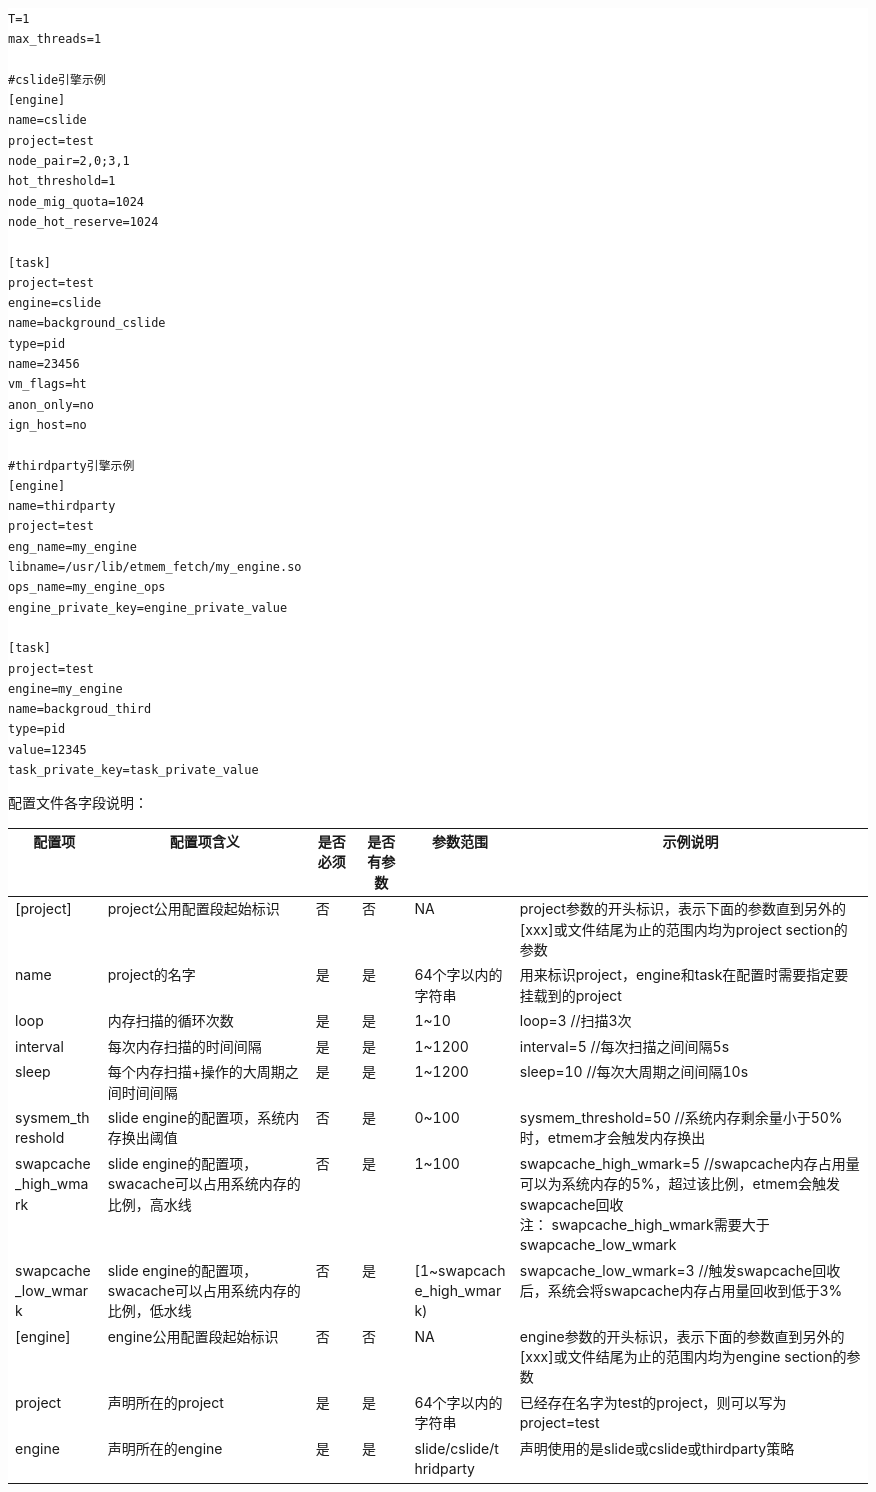 ```
T=1
max_threads=1

#cslide引擎示例
[engine]
name=cslide
project=test
node_pair=2,0;3,1
hot_threshold=1
node_mig_quota=1024
node_hot_reserve=1024

[task]
project=test
engine=cslide
name=background_cslide
type=pid
name=23456
vm_flags=ht
anon_only=no
ign_host=no

#thirdparty引擎示例
[engine]
name=thirdparty
project=test
eng_name=my_engine
libname=/usr/lib/etmem_fetch/my_engine.so
ops_name=my_engine_ops
engine_private_key=engine_private_value

[task]
project=test
engine=my_engine
name=backgroud_third
type=pid
value=12345
task_private_key=task_private_value
```

配置文件各字段说明：

| 配置项       | 配置项含义               | 是否必须 | 是否有参数 | 参数范围       | 示例说明                                                            |
|-----------|---------------------|------|-------|------------|-----------------------------------------------------------------|
| [project] | project公用配置段起始标识    | 否    | 否     | NA         | project参数的开头标识，表示下面的参数直到另外的[xxx]或文件结尾为止的范围内均为project section的参数 |
| name      | project的名字          | 是    | 是     | 64个字以内的字符串 | 用来标识project，engine和task在配置时需要指定要挂载到的project                     |
| loop      | 内存扫描的循环次数           | 是    | 是     | 1~10       | loop=3 //扫描3次                                                   |
| interval  | 每次内存扫描的时间间隔         | 是    | 是     | 1~1200     | interval=5 //每次扫描之间间隔5s                                         |
| sleep     | 每个内存扫描+操作的大周期之间时间间隔 | 是    | 是     | 1~1200     | sleep=10 //每次大周期之间间隔10s                                         |
| sysmem_threshold| slide engine的配置项，系统内存换出阈值 | 否    | 是     | 0~100     | sysmem_threshold=50 //系统内存剩余量小于50%时，etmem才会触发内存换出|
| swapcache_high_wmark| slide engine的配置项，swacache可以占用系统内存的比例，高水线 | 否    | 是     | 1~100     | swapcache_high_wmark=5 //swapcache内存占用量可以为系统内存的5%，超过该比例，etmem会触发swapcache回收<br> 注： swapcache_high_wmark需要大于swapcache_low_wmark|
| swapcache_low_wmark| slide engine的配置项，swacache可以占用系统内存的比例，低水线 | 否    | 是     | [1~swapcache_high_wmark)     | swapcache_low_wmark=3 //触发swapcache回收后，系统会将swapcache内存占用量回收到低于3%|
| [engine]      | engine公用配置段起始标识                           | 否                  | 否     | NA                                               | engine参数的开头标识，表示下面的参数直到另外的[xxx]或文件结尾为止的范围内均为engine section的参数 |
| project       | 声明所在的project                              | 是                  | 是     | 64个字以内的字符串                                       | 已经存在名字为test的project，则可以写为project=test                        |
| engine        | 声明所在的engine                               | 是                  | 是     | slide/cslide/thridparty                          | 声明使用的是slide或cslide或thirdparty策略                              |